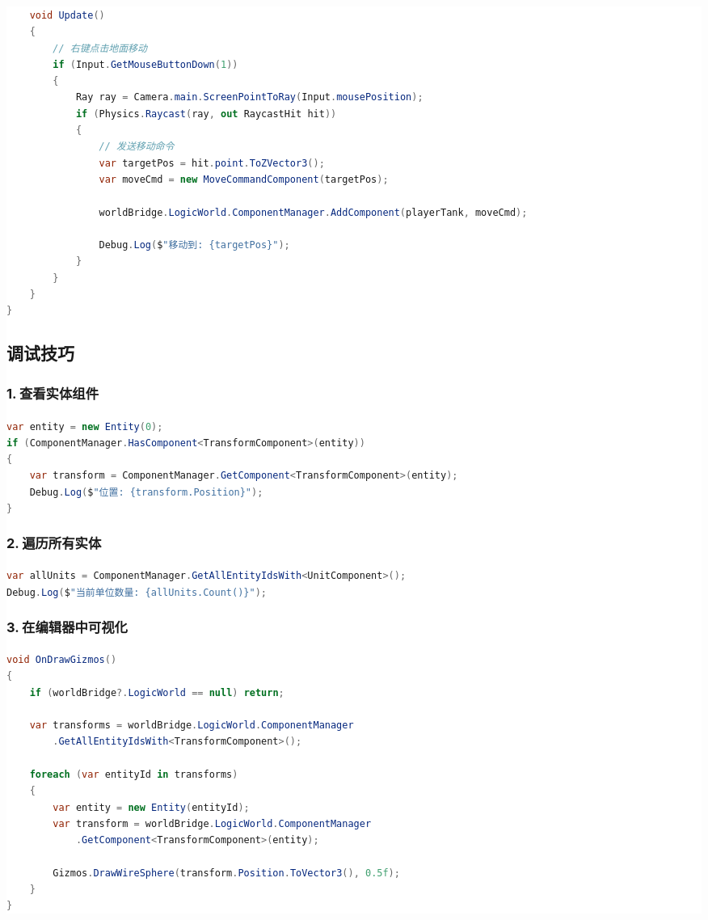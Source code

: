 ```csharp
    void Update()
    {
        // 右键点击地面移动
        if (Input.GetMouseButtonDown(1))
        {
            Ray ray = Camera.main.ScreenPointToRay(Input.mousePosition);
            if (Physics.Raycast(ray, out RaycastHit hit))
            {
                // 发送移动命令
                var targetPos = hit.point.ToZVector3();
                var moveCmd = new MoveCommandComponent(targetPos);
                
                worldBridge.LogicWorld.ComponentManager.AddComponent(playerTank, moveCmd);
                
                Debug.Log($"移动到: {targetPos}");
            }
        }
    }
}
```

## 调试技巧

### 1. 查看实体组件
```csharp
var entity = new Entity(0);
if (ComponentManager.HasComponent<TransformComponent>(entity))
{
    var transform = ComponentManager.GetComponent<TransformComponent>(entity);
    Debug.Log($"位置: {transform.Position}");
}
```

### 2. 遍历所有实体
```csharp
var allUnits = ComponentManager.GetAllEntityIdsWith<UnitComponent>();
Debug.Log($"当前单位数量: {allUnits.Count()}");
```

### 3. 在编辑器中可视化
```csharp
void OnDrawGizmos()
{
    if (worldBridge?.LogicWorld == null) return;
    
    var transforms = worldBridge.LogicWorld.ComponentManager
        .GetAllEntityIdsWith<TransformComponent>();
    
    foreach (var entityId in transforms)
    {
        var entity = new Entity(entityId);
        var transform = worldBridge.LogicWorld.ComponentManager
            .GetComponent<TransformComponent>(entity);
        
        Gizmos.DrawWireSphere(transform.Position.ToVector3(), 0.5f);
    }
}
```
